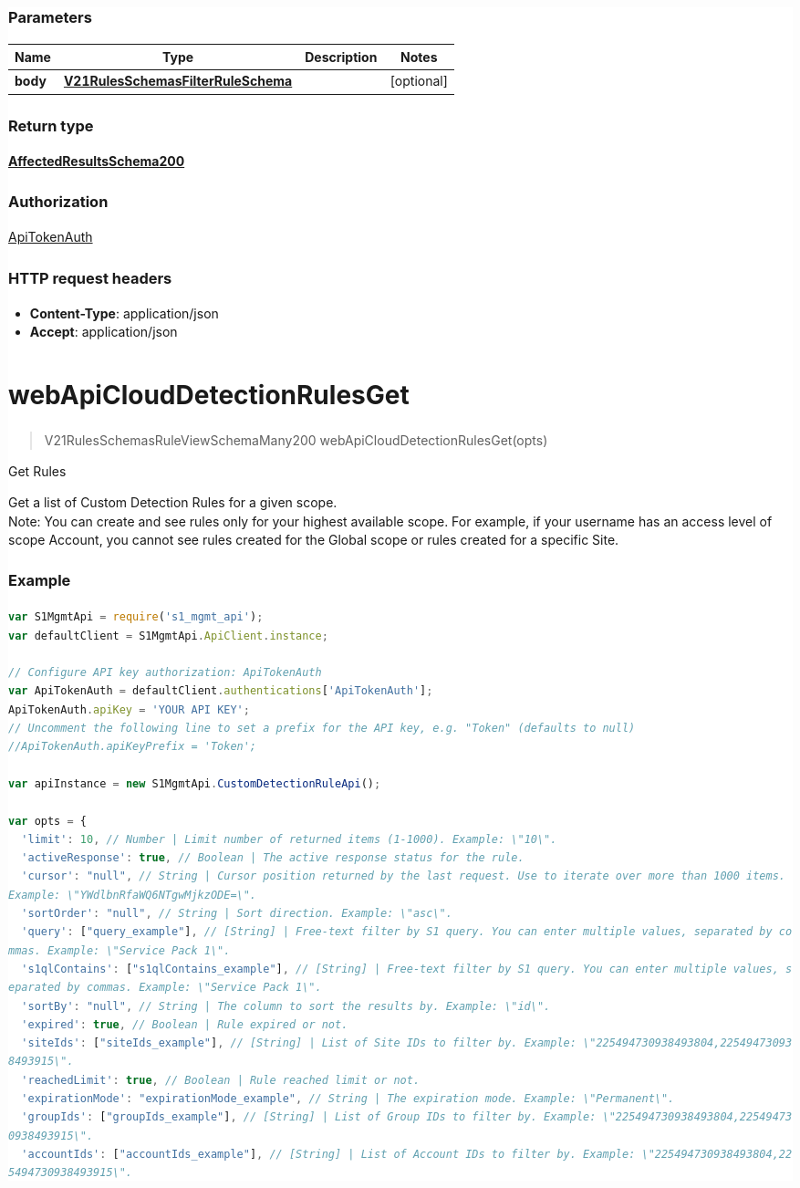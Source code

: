### Parameters

Name | Type | Description  | Notes
------------- | ------------- | ------------- | -------------
 **body** | [**V21RulesSchemasFilterRuleSchema**](V21RulesSchemasFilterRuleSchema.md)|  | [optional] 

### Return type

[**AffectedResultsSchema200**](AffectedResultsSchema200.md)

### Authorization

[ApiTokenAuth](../README.md#ApiTokenAuth)

### HTTP request headers

 - **Content-Type**: application/json
 - **Accept**: application/json

<a name="webApiCloudDetectionRulesGet"></a>
# **webApiCloudDetectionRulesGet**
> V21RulesSchemasRuleViewSchemaMany200 webApiCloudDetectionRulesGet(opts)

Get Rules

Get a list of Custom Detection Rules for a given scope. <br>Note:  You can create and see rules only for your highest available scope. For example, if your username has an access level of scope Account, you cannot see rules created for the Global scope or rules created for a specific Site.

### Example
```javascript
var S1MgmtApi = require('s1_mgmt_api');
var defaultClient = S1MgmtApi.ApiClient.instance;

// Configure API key authorization: ApiTokenAuth
var ApiTokenAuth = defaultClient.authentications['ApiTokenAuth'];
ApiTokenAuth.apiKey = 'YOUR API KEY';
// Uncomment the following line to set a prefix for the API key, e.g. "Token" (defaults to null)
//ApiTokenAuth.apiKeyPrefix = 'Token';

var apiInstance = new S1MgmtApi.CustomDetectionRuleApi();

var opts = { 
  'limit': 10, // Number | Limit number of returned items (1-1000). Example: \"10\".
  'activeResponse': true, // Boolean | The active response status for the rule.
  'cursor': "null", // String | Cursor position returned by the last request. Use to iterate over more than 1000 items. Example: \"YWdlbnRfaWQ6NTgwMjkzODE=\".
  'sortOrder': "null", // String | Sort direction. Example: \"asc\".
  'query': ["query_example"], // [String] | Free-text filter by S1 query. You can enter multiple values, separated by commas. Example: \"Service Pack 1\".
  's1qlContains': ["s1qlContains_example"], // [String] | Free-text filter by S1 query. You can enter multiple values, separated by commas. Example: \"Service Pack 1\".
  'sortBy': "null", // String | The column to sort the results by. Example: \"id\".
  'expired': true, // Boolean | Rule expired or not.
  'siteIds': ["siteIds_example"], // [String] | List of Site IDs to filter by. Example: \"225494730938493804,225494730938493915\".
  'reachedLimit': true, // Boolean | Rule reached limit or not.
  'expirationMode': "expirationMode_example", // String | The expiration mode. Example: \"Permanent\".
  'groupIds': ["groupIds_example"], // [String] | List of Group IDs to filter by. Example: \"225494730938493804,225494730938493915\".
  'accountIds': ["accountIds_example"], // [String] | List of Account IDs to filter by. Example: \"225494730938493804,225494730938493915\".
```